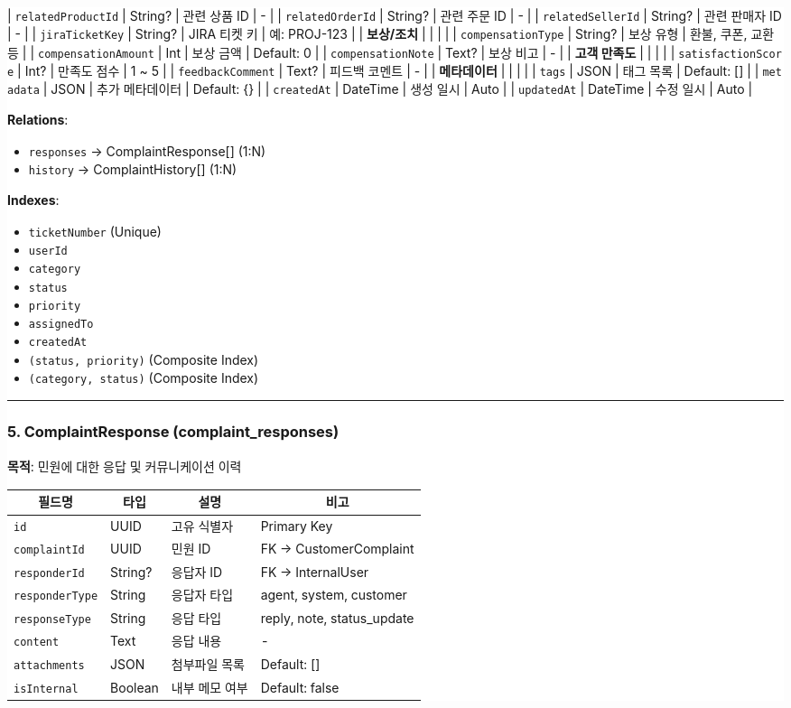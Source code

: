 | `relatedProductId` | String? | 관련 상품 ID | - |
| `relatedOrderId` | String? | 관련 주문 ID | - |
| `relatedSellerId` | String? | 관련 판매자 ID | - |
| `jiraTicketKey` | String? | JIRA 티켓 키 | 예: PROJ-123 |
| **보상/조치** | | | |
| `compensationType` | String? | 보상 유형 | 환불, 쿠폰, 교환 등 |
| `compensationAmount` | Int | 보상 금액 | Default: 0 |
| `compensationNote` | Text? | 보상 비고 | - |
| **고객 만족도** | | | |
| `satisfactionScore` | Int? | 만족도 점수 | 1 ~ 5 |
| `feedbackComment` | Text? | 피드백 코멘트 | - |
| **메타데이터** | | | |
| `tags` | JSON | 태그 목록 | Default: [] |
| `metadata` | JSON | 추가 메타데이터 | Default: {} |
| `createdAt` | DateTime | 생성 일시 | Auto |
| `updatedAt` | DateTime | 수정 일시 | Auto |

**Relations**:
- `responses` → ComplaintResponse[] (1:N)
- `history` → ComplaintHistory[] (1:N)

**Indexes**:
- `ticketNumber` (Unique)
- `userId`
- `category`
- `status`
- `priority`
- `assignedTo`
- `createdAt`
- `(status, priority)` (Composite Index)
- `(category, status)` (Composite Index)

---

### 5. ComplaintResponse (complaint_responses)

**목적**: 민원에 대한 응답 및 커뮤니케이션 이력

| 필드명 | 타입 | 설명 | 비고 |
|--------|------|------|------|
| `id` | UUID | 고유 식별자 | Primary Key |
| `complaintId` | UUID | 민원 ID | FK → CustomerComplaint |
| `responderId` | String? | 응답자 ID | FK → InternalUser |
| `responderType` | String | 응답자 타입 | agent, system, customer |
| `responseType` | String | 응답 타입 | reply, note, status_update |
| `content` | Text | 응답 내용 | - |
| `attachments` | JSON | 첨부파일 목록 | Default: [] |
| `isInternal` | Boolean | 내부 메모 여부 | Default: false |